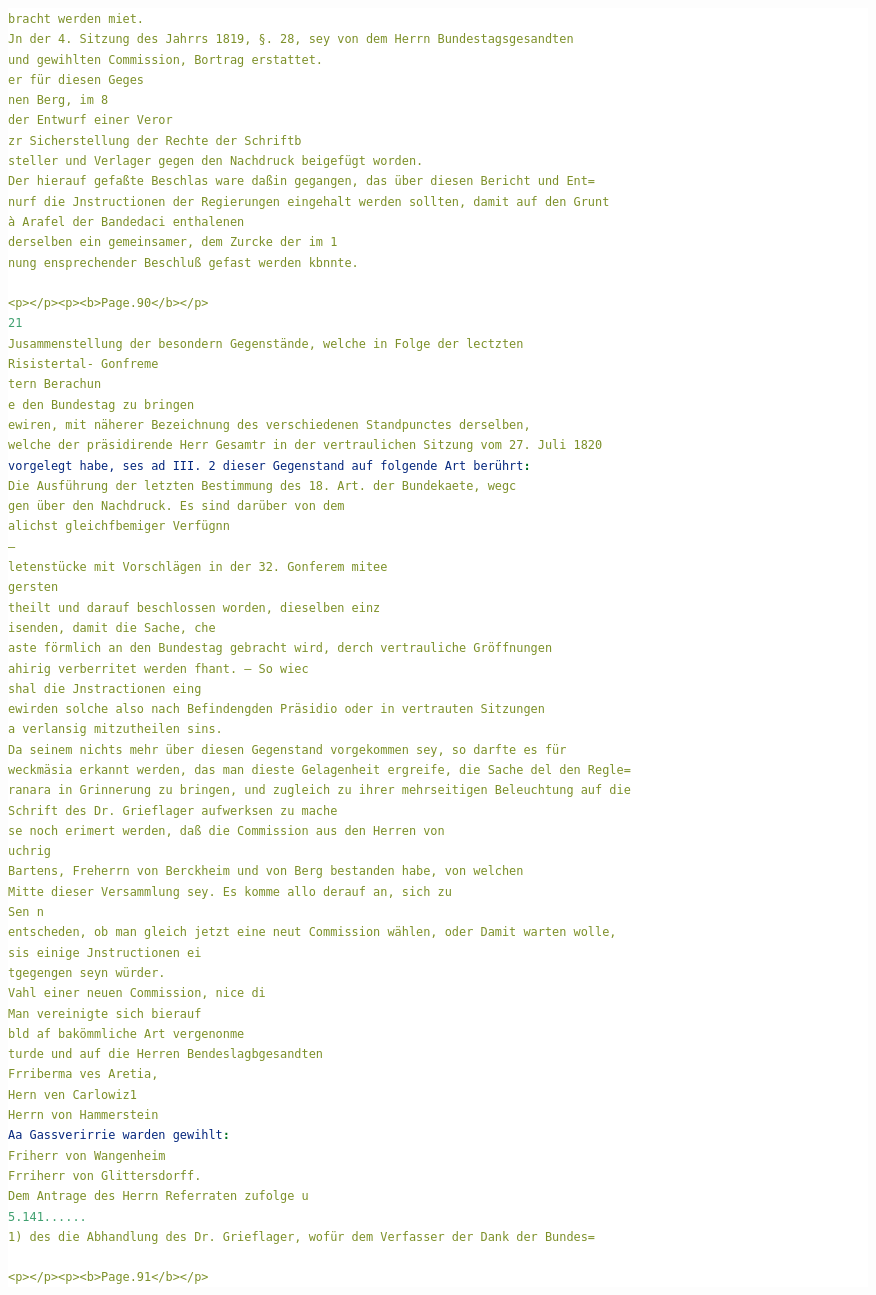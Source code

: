 ```yaml
bracht werden miet.
Jn der 4. Sitzung des Jahrrs 1819, §. 28, sey von dem Herrn Bundestagsgesandten
und gewihlten Commission, Bortrag erstattet.
er für diesen Geges
nen Berg, im 8
der Entwurf einer Veror
zr Sicherstellung der Rechte der Schriftb
steller und Verlager gegen den Nachdruck beigefügt worden.
Der hierauf gefaßte Beschlas ware daßin gegangen, das über diesen Bericht und Ent=
nurf die Jnstructionen der Regierungen eingehalt werden sollten, damit auf den Grunt
à Arafel der Bandedaci enthalenen
derselben ein gemeinsamer, dem Zurcke der im 1
nung ensprechender Beschluß gefast werden kbnnte.

<p></p><p><b>Page.90</b></p>
21
Jusammenstellung der besondern Gegenstände, welche in Folge der lectzten
Risistertal- Gonfreme
tern Berachun
e den Bundestag zu bringen
ewiren, mit näherer Bezeichnung des verschiedenen Standpunctes derselben,
welche der präsidirende Herr Gesamtr in der vertraulichen Sitzung vom 27. Juli 1820
vorgelegt habe, ses ad III. 2 dieser Gegenstand auf folgende Art berührt:
Die Ausführung der letzten Bestimmung des 18. Art. der Bundekaete, wegc
gen über den Nachdruck. Es sind darüber von dem
alichst gleichfbemiger Verfügnn
—
letenstücke mit Vorschlägen in der 32. Gonferem mitee
gersten
theilt und darauf beschlossen worden, dieselben einz
isenden, damit die Sache, che
aste förmlich an den Bundestag gebracht wird, derch vertrauliche Gröffnungen
ahirig verberritet werden fhant. — So wiec
shal die Jnstractionen eing
ewirden solche also nach Befindengden Präsidio oder in vertrauten Sitzungen
a verlansig mitzutheilen sins.
Da seinem nichts mehr über diesen Gegenstand vorgekommen sey, so darfte es für
weckmäsia erkannt werden, das man dieste Gelagenheit ergreife, die Sache del den Regle=
ranara in Grinnerung zu bringen, und zugleich zu ihrer mehrseitigen Beleuchtung auf die
Schrift des Dr. Grieflager aufwerksen zu mache
se noch erimert werden, daß die Commission aus den Herren von
uchrig
Bartens, Freherrn von Berckheim und von Berg bestanden habe, von welchen
Mitte dieser Versammlung sey. Es komme allo derauf an, sich zu
Sen n
entscheden, ob man gleich jetzt eine neut Commission wählen, oder Damit warten wolle,
sis einige Jnstructionen ei
tgegengen seyn würder.
Vahl einer neuen Commission, nice di
Man vereinigte sich bierauf
bld af bakömmliche Art vergenonme
turde und auf die Herren Bendeslagbgesandten
Frriberma ves Aretia,
Hern ven Carlowiz1
Herrn von Hammerstein
Aa Gassverirrie warden gewihlt:
Friherr von Wangenheim
Frriherr von Glittersdorff.
Dem Antrage des Herrn Referraten zufolge u
5.141......
1) des die Abhandlung des Dr. Grieflager, wofür dem Verfasser der Dank der Bundes=

<p></p><p><b>Page.91</b></p>
```
